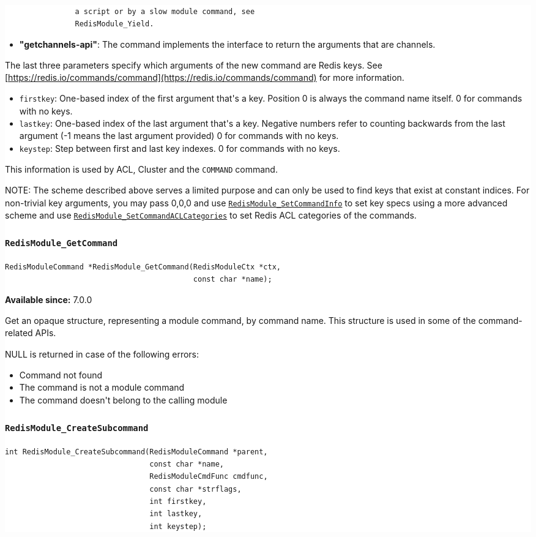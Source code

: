                     a script or by a slow module command, see
                    RedisModule_Yield.
* **"getchannels-api"**: The command implements the interface to return
                         the arguments that are channels.

The last three parameters specify which arguments of the new command are
Redis keys. See [https://redis.io/commands/command](https://redis.io/commands/command) for more information.

* `firstkey`: One-based index of the first argument that's a key.
              Position 0 is always the command name itself.
              0 for commands with no keys.
* `lastkey`:  One-based index of the last argument that's a key.
              Negative numbers refer to counting backwards from the last
              argument (-1 means the last argument provided)
              0 for commands with no keys.
* `keystep`:  Step between first and last key indexes.
              0 for commands with no keys.

This information is used by ACL, Cluster and the `COMMAND` command.

NOTE: The scheme described above serves a limited purpose and can
only be used to find keys that exist at constant indices.
For non-trivial key arguments, you may pass 0,0,0 and use
[`RedisModule_SetCommandInfo`](#RedisModule_SetCommandInfo) to set key specs using a more advanced scheme and use
[`RedisModule_SetCommandACLCategories`](#RedisModule_SetCommandACLCategories) to set Redis ACL categories of the commands.

<span id="RedisModule_GetCommand"></span>

### `RedisModule_GetCommand`

    RedisModuleCommand *RedisModule_GetCommand(RedisModuleCtx *ctx,
                                               const char *name);

**Available since:** 7.0.0

Get an opaque structure, representing a module command, by command name.
This structure is used in some of the command-related APIs.

NULL is returned in case of the following errors:

* Command not found
* The command is not a module command
* The command doesn't belong to the calling module

<span id="RedisModule_CreateSubcommand"></span>

### `RedisModule_CreateSubcommand`

    int RedisModule_CreateSubcommand(RedisModuleCommand *parent,
                                     const char *name,
                                     RedisModuleCmdFunc cmdfunc,
                                     const char *strflags,
                                     int firstkey,
                                     int lastkey,
                                     int keystep);
